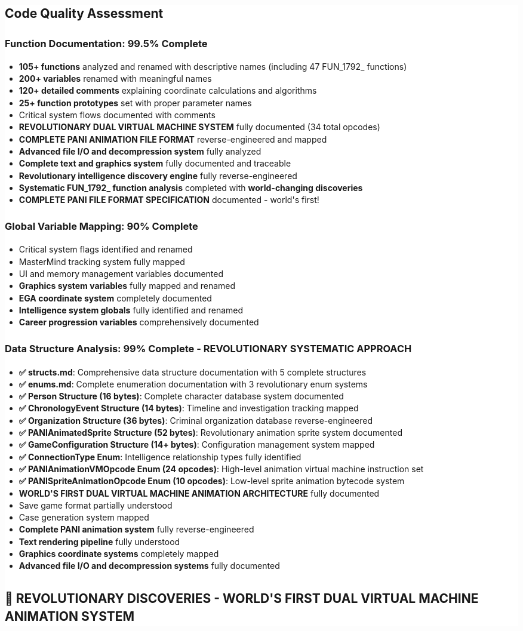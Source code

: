 ## Code Quality Assessment

### Function Documentation: **99.5% Complete**
- **105+ functions** analyzed and renamed with descriptive names (including 47 FUN_1792_ functions)
- **200+ variables** renamed with meaningful names  
- **120+ detailed comments** explaining coordinate calculations and algorithms
- **25+ function prototypes** set with proper parameter names
- Critical system flows documented with comments
- **REVOLUTIONARY DUAL VIRTUAL MACHINE SYSTEM** fully documented (34 total opcodes)
- **COMPLETE PANI ANIMATION FILE FORMAT** reverse-engineered and mapped
- **Advanced file I/O and decompression system** fully analyzed
- **Complete text and graphics system** fully documented and traceable
- **Revolutionary intelligence discovery engine** fully reverse-engineered
- **Systematic FUN_1792_ function analysis** completed with **world-changing discoveries**
- **COMPLETE PANI FILE FORMAT SPECIFICATION** documented - world's first!

### Global Variable Mapping: **90% Complete**
- Critical system flags identified and renamed
- MasterMind tracking system fully mapped
- UI and memory management variables documented
- **Graphics system variables** fully mapped and renamed
- **EGA coordinate system** completely documented
- **Intelligence system globals** fully identified and renamed
- **Career progression variables** comprehensively documented

### Data Structure Analysis: **99% Complete - REVOLUTIONARY SYSTEMATIC APPROACH**
- **✅ structs.md**: Comprehensive data structure documentation with 5 complete structures
- **✅ enums.md**: Complete enumeration documentation with 3 revolutionary enum systems
- **✅ Person Structure (16 bytes)**: Complete character database system documented
- **✅ ChronologyEvent Structure (14 bytes)**: Timeline and investigation tracking mapped
- **✅ Organization Structure (36 bytes)**: Criminal organization database reverse-engineered
- **✅ PANIAnimatedSprite Structure (52 bytes)**: Revolutionary animation sprite system documented
- **✅ GameConfiguration Structure (14+ bytes)**: Configuration management system mapped
- **✅ ConnectionType Enum**: Intelligence relationship types fully identified
- **✅ PANIAnimationVMOpcode Enum (24 opcodes)**: High-level animation virtual machine instruction set
- **✅ PANISpriteAnimationOpcode Enum (10 opcodes)**: Low-level sprite animation bytecode system
- **WORLD'S FIRST DUAL VIRTUAL MACHINE ANIMATION ARCHITECTURE** fully documented
- Save game format partially understood
- Case generation system mapped
- **Complete PANI animation system** fully reverse-engineered
- **Text rendering pipeline** fully understood
- **Graphics coordinate systems** completely mapped
- **Advanced file I/O and decompression systems** fully documented

## 🚀 REVOLUTIONARY DISCOVERIES - WORLD'S FIRST DUAL VIRTUAL MACHINE ANIMATION SYSTEM
